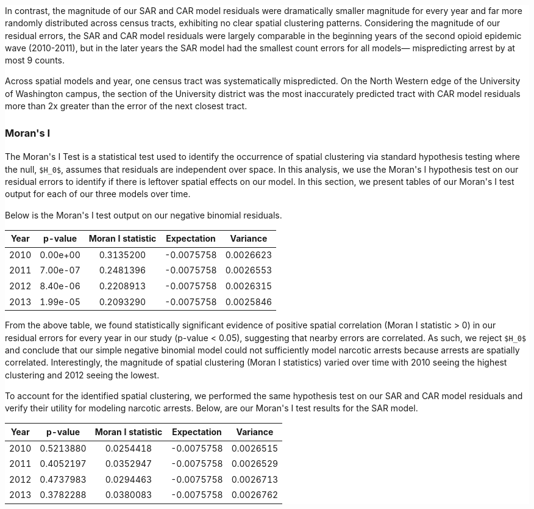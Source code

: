 In contrast, the magnitude of our SAR and CAR model residuals were dramatically smaller magnitude for every year and far more randomly distributed across census tracts, exhibiting no clear spatial clustering patterns. Considering the magnitude of our residual errors, the SAR and CAR model residuals were largely comparable in the beginning years of the second opioid epidemic wave (2010-2011), but in the later years the SAR model had the smallest count errors for all models— mispredicting arrest by at most 9 counts.

Across spatial models and year, one census tract was systematically mispredicted. On the North Western edge of the University of Washington campus, the section of the University district was the most inaccurately predicted tract with CAR model residuals more than 2x greater than the error of the next closest tract.



### Moran's I



The Moran's I Test is a statistical test used to identify the occurrence of spatial clustering via standard hypothesis testing where the null, `$H_0$`, assumes that residuals are independent over space. In this analysis, we use the Moran's I hypothesis test on our residual errors to identify if there is leftover spatial effects on our model. In this section, we present tables of our Moran's I test output for each of our three models over time.

Below is the Moran's I test output on our negative binomial residuals.


<div align="center">

| Year 	|  p-value 	| Moran I statistic 	| Expectation 	|  Variance 	|
|:-----:	|:--------:	|:-----------------:	|:-----------:	|:---------:	|
|  2010 	| 0.00e+00 	|     0.3135200     	|  -0.0075758 	| 0.0026623 	|
|  2011 	| 7.00e-07 	|     0.2481396     	|  -0.0075758 	| 0.0026553 	|
|  2012 	| 8.40e-06 	|     0.2208913     	|  -0.0075758 	| 0.0026315 	|
|  2013 	| 1.99e-05 	|     0.2093290     	|  -0.0075758 	| 0.0025846 	|

</div>


From the above table, we found statistically significant evidence of positive spatial correlation (Moran I statistic > 0) in our residual errors for every year in our study (p-value < 0.05), suggesting that nearby errors are correlated. As such, we reject `$H_0$` and conclude that our simple negative binomial model could not sufficiently model narcotic arrests because arrests are spatially correlated. Interestingly, the magnitude of spatial clustering (Moran I statistics) varied over time with 2010 seeing the highest clustering and 2012 seeing the lowest.

To account for the identified spatial clustering, we performed the same hypothesis test on our SAR and CAR model residuals and verify their utility for modeling narcotic arrests. Below, are our Moran's I test results for the SAR model.

<div align="center">

| Year 	|  p-value  	| Moran I statistic 	| Expectation 	|  Variance 	|
|:-----:	|:---------:	|:-----------------:	|:-----------:	|:---------:	|
|  2010 	| 0.5213880 	|     0.0254418     	|  -0.0075758 	| 0.0026515 	|
|  2011 	| 0.4052197 	|     0.0352947     	|  -0.0075758 	| 0.0026529 	|
|  2012 	| 0.4737983 	|     0.0294463     	|  -0.0075758 	| 0.0026713 	|
|  2013 	| 0.3782288 	|     0.0380083     	|  -0.0075758 	| 0.0026762 	|
